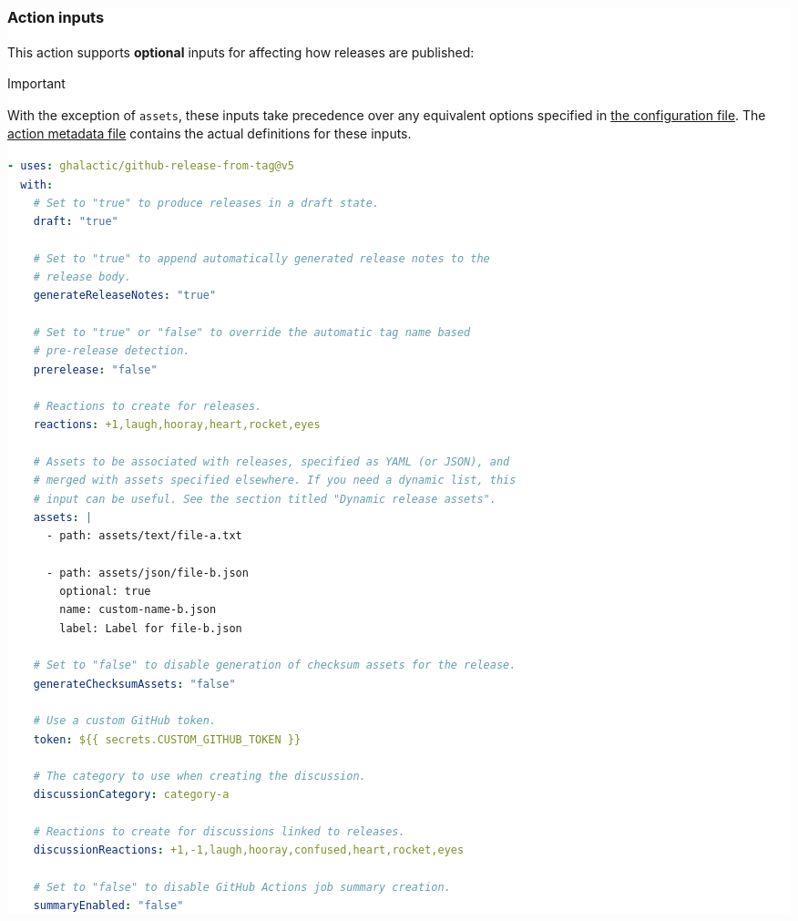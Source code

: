 ### Action inputs

This action supports **optional** inputs for affecting how releases are
published:

> [!IMPORTANT]
> With the exception of `assets`, these inputs take precedence over any
> equivalent options specified in [the configuration file]. The
> [action metadata file] contains the actual definitions for these inputs.

[the configuration file]: #the-configuration-file
[action metadata file]: action.yml

```yaml
- uses: ghalactic/github-release-from-tag@v5
  with:
    # Set to "true" to produce releases in a draft state.
    draft: "true"

    # Set to "true" to append automatically generated release notes to the
    # release body.
    generateReleaseNotes: "true"

    # Set to "true" or "false" to override the automatic tag name based
    # pre-release detection.
    prerelease: "false"

    # Reactions to create for releases.
    reactions: +1,laugh,hooray,heart,rocket,eyes

    # Assets to be associated with releases, specified as YAML (or JSON), and
    # merged with assets specified elsewhere. If you need a dynamic list, this
    # input can be useful. See the section titled "Dynamic release assets".
    assets: |
      - path: assets/text/file-a.txt

      - path: assets/json/file-b.json
        optional: true
        name: custom-name-b.json
        label: Label for file-b.json

    # Set to "false" to disable generation of checksum assets for the release.
    generateChecksumAssets: "false"

    # Use a custom GitHub token.
    token: ${{ secrets.CUSTOM_GITHUB_TOKEN }}

    # The category to use when creating the discussion.
    discussionCategory: category-a

    # Reactions to create for discussions linked to releases.
    discussionReactions: +1,-1,laugh,hooray,confused,heart,rocket,eyes

    # Set to "false" to disable GitHub Actions job summary creation.
    summaryEnabled: "false"
```


[github action]: https://docs.github.com/actions
[github releases]: https://docs.github.com/repositories/releasing-projects-on-github/about-releases
[semver]: https://semver.org/
[markdown]: https://docs.github.com/get-started/writing-on-github/getting-started-with-writing-and-formatting-on-github
[publish a github release manually]: https://docs.github.com/repositories/releasing-projects-on-github/managing-releases-in-a-repository#creating-a-release
[`if` conditionals]: https://docs.github.com/actions/using-workflows/workflow-syntax-for-github-actions#jobsjob_idstepsif
[automatic token authentication]: https://docs.github.com/actions/security-guides/automatic-token-authentication
[action inputs]: #action-inputs
[release discussions]: #release-discussions
[modifying the permissions for the `github_token`]: https://docs.github.com/actions/security-guides/automatic-token-authentication#modifying-the-permissions-for-the-github_token
[changed to be read-only]: https://github.blog/changelog/2023-02-02-github-actions-updating-the-default-github_token-permissions-to-read-only/
[semver]: https://semver.org/
[github's recommendations for action versioning]: https://github.com/actions/toolkit/blob/%40actions/core%401.1.0/docs/action-versioning.md#recommendations
[configure]: #configuration
[configuration file]: #the-configuration-file
[action inputs]: #action-inputs
[configured]: #configuration
[configuration file]: #the-configuration-file
[action inputs]: #action-inputs
[markdown]: https://docs.github.com/get-started/writing-on-github/getting-started-with-writing-and-formatting-on-github
[markdown]: https://docs.github.com/get-started/writing-on-github/getting-started-with-writing-and-formatting-on-github
[section links]: https://docs.github.com/get-started/writing-on-github/getting-started-with-writing-and-formatting-on-github/basic-writing-and-formatting-syntax#section-links
[turbo-encabulators]: #support-for-turbo-encabulators
[github's api]: https://docs.github.com/rest/markdown#render-a-markdown-document
[automatically generated release notes]: https://docs.github.com/repositories/releasing-projects-on-github/automatically-generated-release-notes
[configuration file]: #the-configuration-file
[action inputs]: #action-inputs
[configured to customize how they are generated]: https://docs.github.com/repositories/releasing-projects-on-github/automatically-generated-release-notes#configuring-automatically-generated-release-notes
[configuration file]: #the-configuration-file
[checksum assets]: #checksum-assets
[action inputs]: #action-inputs
[configuration file]: #the-configuration-file
[`@actions/glob`]: https://github.com/actions/toolkit/tree/main/packages/glob
[configured to be optional]: #optional-release-assets
[action input]: #action-inputs
[context]: https://docs.github.com/actions/learn-github-actions/contexts
[an output from another step]: https://docs.github.com/actions/learn-github-actions/contexts#steps-context
[`sha256sum`]: https://dashdash.io/1/sha256sum
[configuration file]: #the-configuration-file
[action inputs]: #action-inputs
[action output]: #action-outputs
[github discussions]: https://docs.github.com/discussions
[configuration file]: #the-configuration-file
[action inputs]: #action-inputs
[GitHub token]: #github-token
[configuration file]: #the-configuration-file
[action inputs]: #action-inputs
[release discussion creation]: #release-discussions
[configuration file]: #the-configuration-file
[action inputs]: #action-inputs
[action inputs]: #action-inputs
[json schema definition]: https://ghalactic.github.io/github-release-from-tag/schema/config.v5.schema.json
[github enterprise server (ghes)]: https://docs.github.com/enterprise-server/admin/overview/about-github-enterprise-server
[use github connect to allow access to the action]: https://docs.github.com/enterprise-server/admin/github-actions/managing-access-to-actions-from-githubcom/enabling-automatic-access-to-githubcom-actions-using-github-connect
[manually sync the action to your enterprise]: https://docs.github.com/enterprise-server/admin/github-actions/managing-access-to-actions-from-githubcom/manually-syncing-actions-from-githubcom
[ghes-3-2-release-reactions]: https://docs.github.com/enterprise-server@3.2/rest/reactions#create-reaction-for-a-release
[ghes-3-4-generated-release-notes]: https://docs.github.com/enterprise-server@3.4/admin/release-notes#releases-changes
[ghes-3-6-discussions]: https://docs.github.com/enterprise-server@3.6/admin/release-notes#community-experience
[ghes-3-6-job-summaries]: https://docs.github.com/enterprise-server@3.6/admin/release-notes#github-actions
[keep a changelog]: https://keepachangelog.com/
[semantic release]: https://semantic-release.gitbook.io/
[release please]: https://github.com/googleapis/release-please